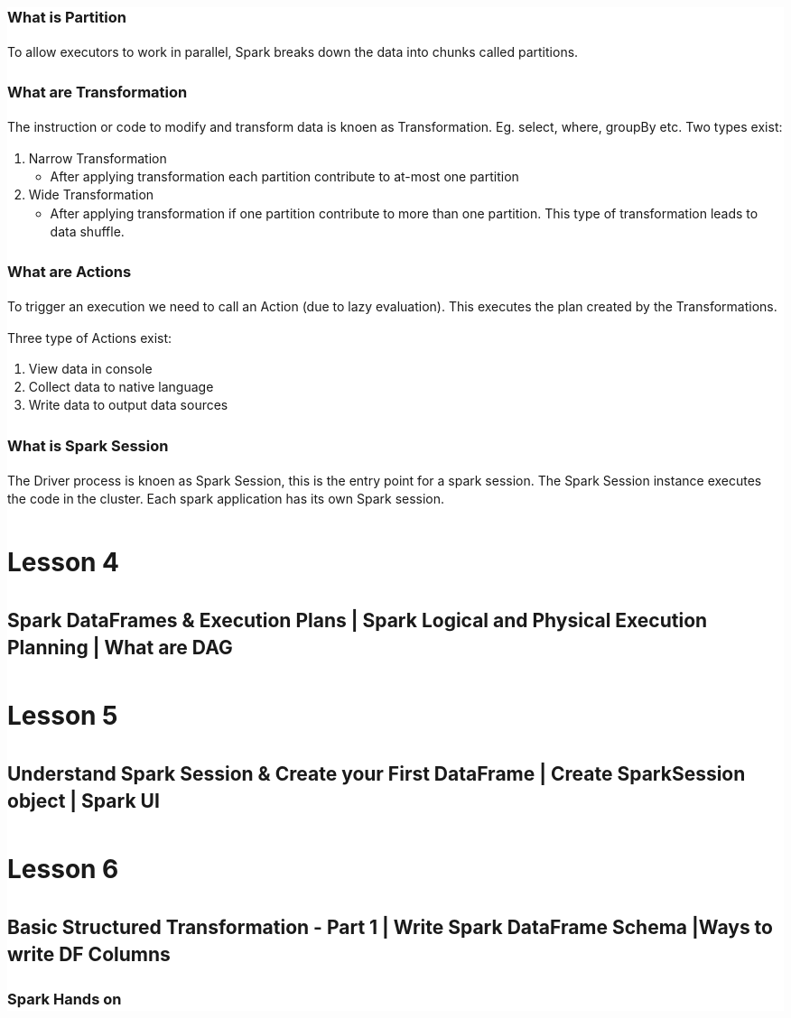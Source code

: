 ### What is Partition
To allow executors to work in parallel, Spark breaks down the data into chunks called partitions. 


### What are Transformation
The instruction or code to modify and transform data is knoen as Transformation. Eg. select, where, groupBy etc.
Two types exist: 
1. Narrow Transformation
    - After applying transformation each partition contribute to at-most one partition
2. Wide Transformation
    - After applying transformation if one partition contribute to more than one partition. This type of transformation leads to data shuffle.

### What are Actions
To trigger an execution we need to call an Action (due to lazy evaluation). This executes the plan created by the Transformations.

Three type of Actions exist:
1. View data in console
2. Collect data to native language
3. Write data to output data sources

### What is Spark Session
The Driver process is knoen as Spark Session, this is the entry point for a spark session. The Spark Session instance executes the code in the cluster. Each spark application has its own Spark session.


# Lesson  4
## Spark DataFrames & Execution Plans | Spark Logical and Physical Execution Planning | What are DAG


# Lesson 5
## Understand Spark Session & Create your First DataFrame | Create SparkSession object | Spark UI


# Lesson 6
## Basic Structured Transformation - Part 1 | Write Spark DataFrame Schema |Ways to write DF Columns


### Spark Hands on
